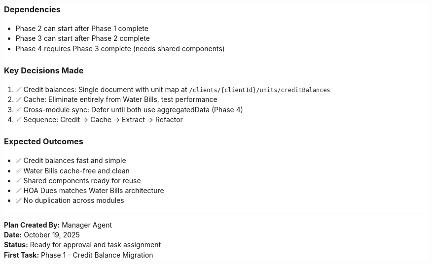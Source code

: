 ### Dependencies
- Phase 2 can start after Phase 1 complete
- Phase 3 can start after Phase 2 complete
- Phase 4 requires Phase 3 complete (needs shared components)

### Key Decisions Made
1. ✅ Credit balances: Single document with unit map at `/clients/{clientId}/units/creditBalances`
2. ✅ Cache: Eliminate entirely from Water Bills, test performance
3. ✅ Cross-module sync: Defer until both use aggregatedData (Phase 4)
4. ✅ Sequence: Credit → Cache → Extract → Refactor

### Expected Outcomes
- ✅ Credit balances fast and simple
- ✅ Water Bills cache-free and clean
- ✅ Shared components ready for reuse
- ✅ HOA Dues matches Water Bills architecture
- ✅ No duplication across modules

---

**Plan Created By:** Manager Agent  
**Date:** October 19, 2025  
**Status:** Ready for approval and task assignment  
**First Task:** Phase 1 - Credit Balance Migration

